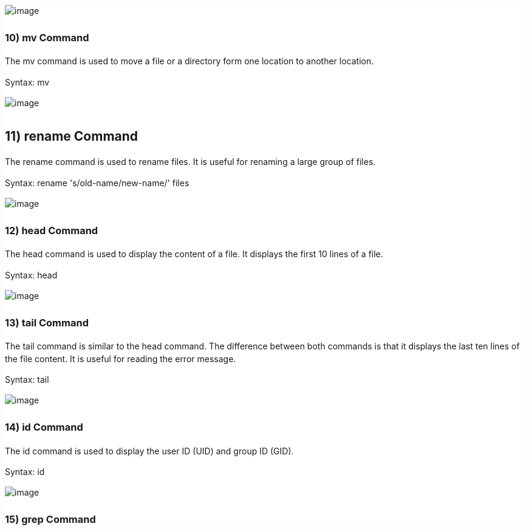 ![image](https://github.com/Vijayalakshmi230/Ex-01-Linux-Commands/assets/127175503/253d4caf-0f81-428e-b498-33b75f89a376)



### 10)	mv Command

The mv command is used to move a file or a directory form one location to another location.

Syntax: mv <file name> <directory path>

![image](https://github.com/Vijayalakshmi230/Ex-01-Linux-Commands/assets/127175503/38d17136-a630-4d45-9493-0fa19cf59430)


 
## 11)	rename Command

The rename command is used to rename files. It is useful for renaming a large group of files.

Syntax: rename 's/old-name/new-name/' files

![image](https://github.com/Vijayalakshmi230/Ex-01-Linux-Commands/assets/127175503/2cc683ae-0e57-4a70-9a20-351a6bddb41a)



### 12)	head Command

The head command is used to display the content of a file. It displays the first 10 lines of a file.

Syntax: head <file name>

![image](https://github.com/Vijayalakshmi230/Ex-01-Linux-Commands/assets/127175503/5cdc05f7-2186-42ef-b17f-7817d4908c0f)



### 13)	tail Command

The tail command is similar to the head command. The difference between both commands is that it displays the last ten lines of the file content. It is useful for reading the error message.

Syntax: tail <file name>


![image](https://github.com/Vijayalakshmi230/Ex-01-Linux-Commands/assets/127175503/d441913c-8e75-4966-b8d3-dc14dbcfa285)


 
### 14)	id Command

The id command is used to display the user ID (UID) and group ID (GID).

Syntax: id

![image](https://github.com/Vijayalakshmi230/Ex-01-Linux-Commands/assets/127175503/933b61b1-f1db-40ae-8da0-215769001bb1)



### 15)	grep Command
